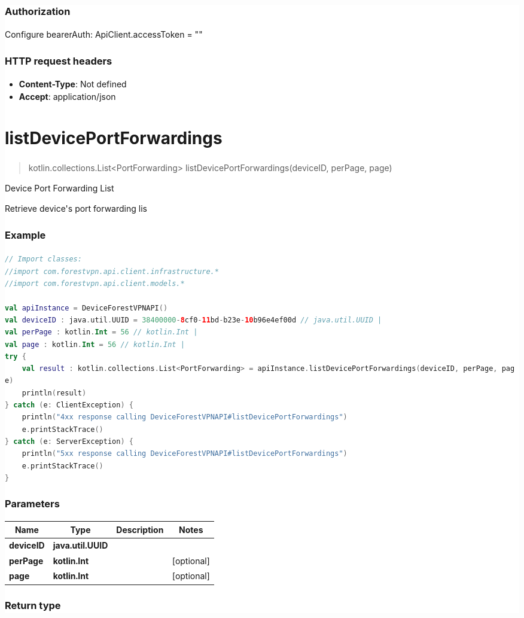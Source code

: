 ### Authorization


Configure bearerAuth:
    ApiClient.accessToken = ""

### HTTP request headers

 - **Content-Type**: Not defined
 - **Accept**: application/json

<a name="listDevicePortForwardings"></a>
# **listDevicePortForwardings**
> kotlin.collections.List&lt;PortForwarding&gt; listDevicePortForwardings(deviceID, perPage, page)

Device Port Forwarding List

Retrieve device&#39;s port forwarding lis 

### Example
```kotlin
// Import classes:
//import com.forestvpn.api.client.infrastructure.*
//import com.forestvpn.api.client.models.*

val apiInstance = DeviceForestVPNAPI()
val deviceID : java.util.UUID = 38400000-8cf0-11bd-b23e-10b96e4ef00d // java.util.UUID | 
val perPage : kotlin.Int = 56 // kotlin.Int | 
val page : kotlin.Int = 56 // kotlin.Int | 
try {
    val result : kotlin.collections.List<PortForwarding> = apiInstance.listDevicePortForwardings(deviceID, perPage, page)
    println(result)
} catch (e: ClientException) {
    println("4xx response calling DeviceForestVPNAPI#listDevicePortForwardings")
    e.printStackTrace()
} catch (e: ServerException) {
    println("5xx response calling DeviceForestVPNAPI#listDevicePortForwardings")
    e.printStackTrace()
}
```

### Parameters

Name | Type | Description  | Notes
------------- | ------------- | ------------- | -------------
 **deviceID** | **java.util.UUID**|  |
 **perPage** | **kotlin.Int**|  | [optional]
 **page** | **kotlin.Int**|  | [optional]

### Return type
